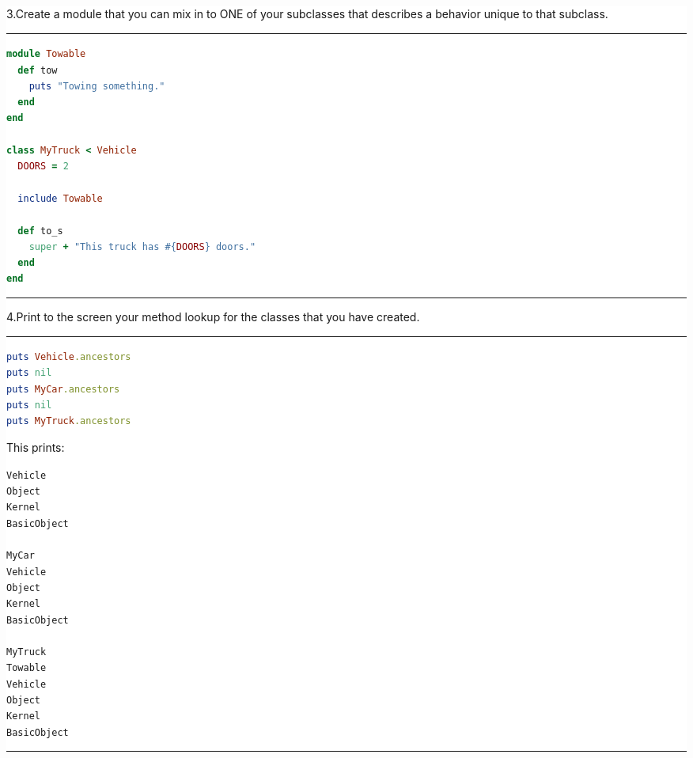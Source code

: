 3.Create a module that you can mix in to ONE of your subclasses that describes a behavior unique to that subclass.

---
```ruby
module Towable
  def tow
    puts "Towing something."
  end
end

class MyTruck < Vehicle
  DOORS = 2

  include Towable

  def to_s
    super + "This truck has #{DOORS} doors."
  end
end
```

---
4.Print to the screen your method lookup for the classes that you have created.

---

```ruby
puts Vehicle.ancestors
puts nil
puts MyCar.ancestors
puts nil
puts MyTruck.ancestors
```

This prints:
```
Vehicle
Object
Kernel
BasicObject

MyCar
Vehicle
Object
Kernel
BasicObject

MyTruck
Towable
Vehicle
Object
Kernel
BasicObject
```

---